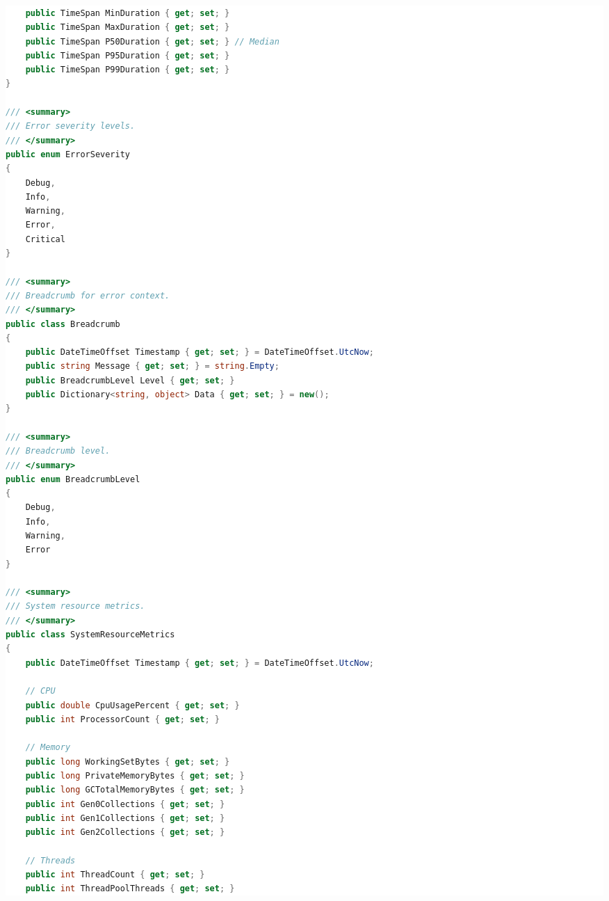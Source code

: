 ```csharp
    public TimeSpan MinDuration { get; set; }
    public TimeSpan MaxDuration { get; set; }
    public TimeSpan P50Duration { get; set; } // Median
    public TimeSpan P95Duration { get; set; }
    public TimeSpan P99Duration { get; set; }
}

/// <summary>
/// Error severity levels.
/// </summary>
public enum ErrorSeverity
{
    Debug,
    Info,
    Warning,
    Error,
    Critical
}

/// <summary>
/// Breadcrumb for error context.
/// </summary>
public class Breadcrumb
{
    public DateTimeOffset Timestamp { get; set; } = DateTimeOffset.UtcNow;
    public string Message { get; set; } = string.Empty;
    public BreadcrumbLevel Level { get; set; }
    public Dictionary<string, object> Data { get; set; } = new();
}

/// <summary>
/// Breadcrumb level.
/// </summary>
public enum BreadcrumbLevel
{
    Debug,
    Info,
    Warning,
    Error
}

/// <summary>
/// System resource metrics.
/// </summary>
public class SystemResourceMetrics
{
    public DateTimeOffset Timestamp { get; set; } = DateTimeOffset.UtcNow;

    // CPU
    public double CpuUsagePercent { get; set; }
    public int ProcessorCount { get; set; }

    // Memory
    public long WorkingSetBytes { get; set; }
    public long PrivateMemoryBytes { get; set; }
    public long GCTotalMemoryBytes { get; set; }
    public int Gen0Collections { get; set; }
    public int Gen1Collections { get; set; }
    public int Gen2Collections { get; set; }

    // Threads
    public int ThreadCount { get; set; }
    public int ThreadPoolThreads { get; set; }
```